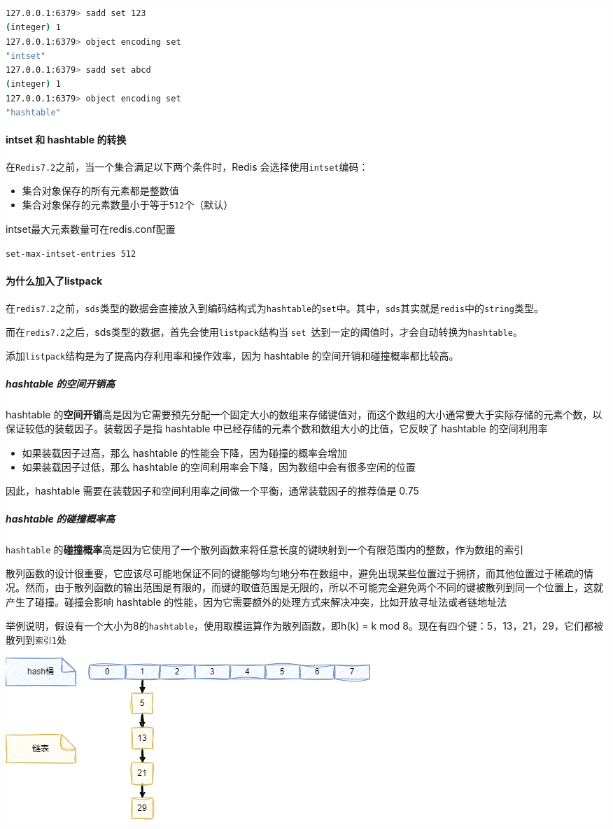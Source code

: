 ```Bash
127.0.0.1:6379> sadd set 123
(integer) 1
127.0.0.1:6379> object encoding set
"intset"
127.0.0.1:6379> sadd set abcd
(integer) 1
127.0.0.1:6379> object encoding set
"hashtable"
```

#### intset 和 hashtable 的转换

在`Redis7.2`之前，当一个集合满足以下两个条件时，Redis 会选择使用`intset`编码：

- 集合对象保存的所有元素都是整数值
- 集合对象保存的元素数量小于等于`512`个（默认）

intset最大元素数量可在redis.conf配置

```.properties
set-max-intset-entries 512
```

#### 为什么加入了listpack

在`redis7.2`之前，`sds`类型的数据会直接放入到编码结构式为`hashtable`的`set`中。其中，`sds`其实就是`redis`中的`string`类型。

而在`redis7.2`之后，sds类型的数据，首先会使用`listpack`结构当 `set `达到一定的阈值时，才会自动转换为`hashtable`。

添加`listpack`结构是为了提高内存利用率和操作效率，因为 hashtable 的空间开销和碰撞概率都比较高。

##### hashtable 的空间开销高

hashtable 的**空间开销**高是因为它需要预先分配一个固定大小的数组来存储键值对，而这个数组的大小通常要大于实际存储的元素个数，以保证较低的装载因子。装载因子是指 hashtable 中已经存储的元素个数和数组大小的比值，它反映了 hashtable 的空间利用率

- 如果装载因子过高，那么 hashtable 的性能会下降，因为碰撞的概率会增加
- 如果装载因子过低，那么 hashtable 的空间利用率会下降，因为数组中会有很多空闲的位置

因此，hashtable 需要在装载因子和空间利用率之间做一个平衡，通常装载因子的推荐值是 0.75

##### hashtable 的碰撞概率高

`hashtable` 的**碰撞概率**高是因为它使用了一个散列函数来将任意长度的键映射到一个有限范围内的整数，作为数组的索引

散列函数的设计很重要，它应该尽可能地保证不同的键能够均匀地分布在数组中，避免出现某些位置过于拥挤，而其他位置过于稀疏的情况。然而，由于散列函数的输出范围是有限的，而键的取值范围是无限的，所以不可能完全避免两个不同的键被散列到同一个位置上，这就产生了碰撞。碰撞会影响 hashtable 的性能，因为它需要额外的处理方式来解决冲突，比如开放寻址法或者链地址法

举例说明，假设有一个大小为8的`hashtable`，使用取模运算作为散列函数，即h(k) = k mod 8。现在有四个键：5，13，21，29，它们都被散列到`索引1`处

![An image](./img/redis-hashtable.png)
